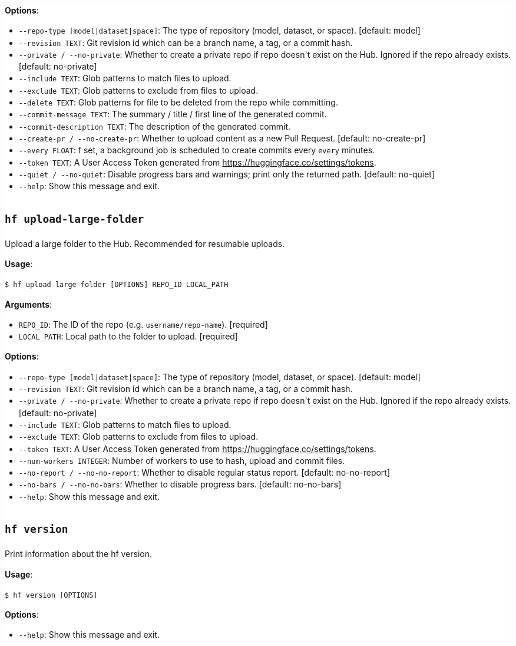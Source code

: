 **Options**:

* `--repo-type [model|dataset|space]`: The type of repository (model, dataset, or space).  [default: model]
* `--revision TEXT`: Git revision id which can be a branch name, a tag, or a commit hash.
* `--private / --no-private`: Whether to create a private repo if repo doesn't exist on the Hub. Ignored if the repo already exists.  [default: no-private]
* `--include TEXT`: Glob patterns to match files to upload.
* `--exclude TEXT`: Glob patterns to exclude from files to upload.
* `--delete TEXT`: Glob patterns for file to be deleted from the repo while committing.
* `--commit-message TEXT`: The summary / title / first line of the generated commit.
* `--commit-description TEXT`: The description of the generated commit.
* `--create-pr / --no-create-pr`: Whether to upload content as a new Pull Request.  [default: no-create-pr]
* `--every FLOAT`: f set, a background job is scheduled to create commits every `every` minutes.
* `--token TEXT`: A User Access Token generated from https://huggingface.co/settings/tokens.
* `--quiet / --no-quiet`: Disable progress bars and warnings; print only the returned path.  [default: no-quiet]
* `--help`: Show this message and exit.

## `hf upload-large-folder`

Upload a large folder to the Hub. Recommended for resumable uploads.

**Usage**:

```console
$ hf upload-large-folder [OPTIONS] REPO_ID LOCAL_PATH
```

**Arguments**:

* `REPO_ID`: The ID of the repo (e.g. `username/repo-name`).  [required]
* `LOCAL_PATH`: Local path to the folder to upload.  [required]

**Options**:

* `--repo-type [model|dataset|space]`: The type of repository (model, dataset, or space).  [default: model]
* `--revision TEXT`: Git revision id which can be a branch name, a tag, or a commit hash.
* `--private / --no-private`: Whether to create a private repo if repo doesn't exist on the Hub. Ignored if the repo already exists.  [default: no-private]
* `--include TEXT`: Glob patterns to match files to upload.
* `--exclude TEXT`: Glob patterns to exclude from files to upload.
* `--token TEXT`: A User Access Token generated from https://huggingface.co/settings/tokens.
* `--num-workers INTEGER`: Number of workers to use to hash, upload and commit files.
* `--no-report / --no-no-report`: Whether to disable regular status report.  [default: no-no-report]
* `--no-bars / --no-no-bars`: Whether to disable progress bars.  [default: no-no-bars]
* `--help`: Show this message and exit.

## `hf version`

Print information about the hf version.

**Usage**:

```console
$ hf version [OPTIONS]
```

**Options**:

* `--help`: Show this message and exit.
